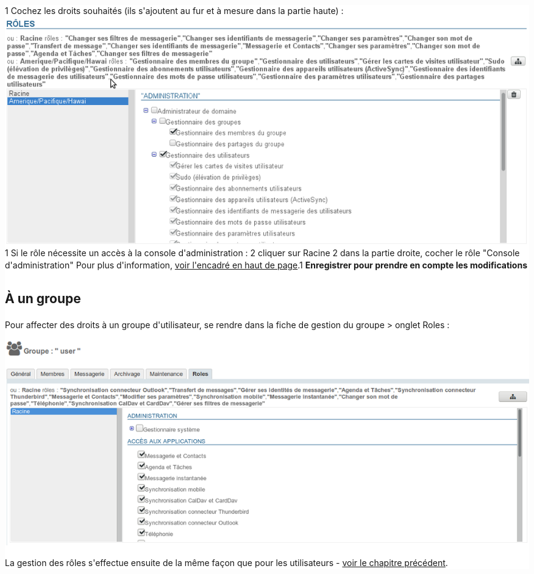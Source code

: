 1 Cochez les droits souhaités (ils s'ajoutent au fur et à mesure dans la partie haute) :![](../../../attachments/57771479/57771492.png)
1 Si le rôle nécessite un accès à la console d'administration :
  2 cliquer sur Racine
  2 dans la partie droite, cocher le rôle "Console d'administration"
Pour plus d'information, [voir l'encadré en haut de page](#Ladministrationdeleguee-racine).1 
**Enregistrer pour prendre en compte les modifications**


## À un groupe

Pour affecter des droits à un groupe d'utilisateur, se rendre dans la fiche de gestion du groupe > onglet Roles :

![](../../../attachments/57771479/57771480.png)

La gestion des rôles s'effectue ensuite de la même façon que pour les utilisateurs - [voir le chapitre précédent](#Ladministrationdeleguee-delegation-role).
